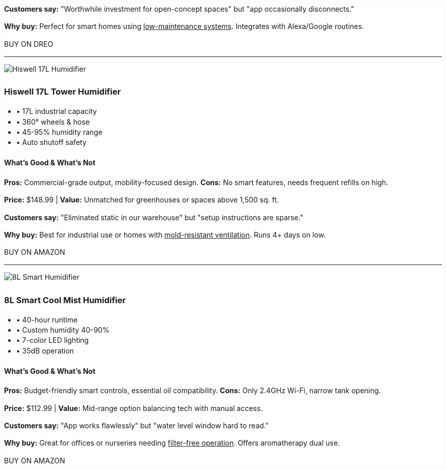 <strong>Customers say:</strong> "Worthwhile investment for open-concept spaces" but "app occasionally disconnects."

<strong>Why buy:</strong> Perfect for smart homes using <a href="https://5starchoices.com/how-often-to-change-humidifier-filter/">low-maintenance systems</a>. Integrates with Alexa/Google routines.
<div>BUY ON DREO</div>

<hr />


<img src="https://5starchoices.com/wp-content/uploads/2025/02/61tDkklimwL._AC_SL1500.jpg" alt="Hiswell 17L Humidifier" />
<h3>Hiswell 17L Tower Humidifier</h3>
<ul>
 	<li>• 17L industrial capacity</li>
 	<li>• 360° wheels &amp; hose</li>
 	<li>• 45-95% humidity range</li>
 	<li>• Auto shutoff safety</li>
</ul>
<h4>What’s Good &amp; What’s Not</h4>
<strong>Pros:</strong> Commercial-grade output, mobility-focused design.
<strong>Cons:</strong> No smart features, needs frequent refills on high.

<strong>Price:</strong> $148.99 | <strong>Value:</strong> Unmatched for greenhouses or spaces above 1,500 sq. ft.

<strong>Customers say:</strong> "Eliminated static in our warehouse" but "setup instructions are sparse."

<strong>Why buy:</strong> Best for industrial use or homes with <a href="https://5starchoices.com/do-humidifiers-cause-mold/">mold-resistant ventilation</a>. Runs 4+ days on low.
<div>BUY ON AMAZON</div>

<hr />


<img src="https://5starchoices.com/wp-content/uploads/2025/02/6155tm9G84L._AC_SL1500.jpg" alt="8L Smart Humidifier" />
<h3>8L Smart Cool Mist Humidifier</h3>
<ul>
 	<li>• 40-hour runtime</li>
 	<li>• Custom humidity 40-90%</li>
 	<li>• 7-color LED lighting</li>
 	<li>• 35dB operation</li>
</ul>
<h4>What’s Good &amp; What’s Not</h4>
<strong>Pros:</strong> Budget-friendly smart controls, essential oil compatibility.
<strong>Cons:</strong> Only 2.4GHz Wi-Fi, narrow tank opening.

<strong>Price:</strong> $112.99 | <strong>Value:</strong> Mid-range option balancing tech with manual access.

<strong>Customers say:</strong> "App works flawlessly" but "water level window hard to read."

<strong>Why buy:</strong> Great for offices or nurseries needing <a href="https://5starchoices.com/can-you-use-filtered-water-in-a-humidifier/">filter-free operation</a>. Offers aromatherapy dual use.
<div>BUY ON AMAZON</div>
